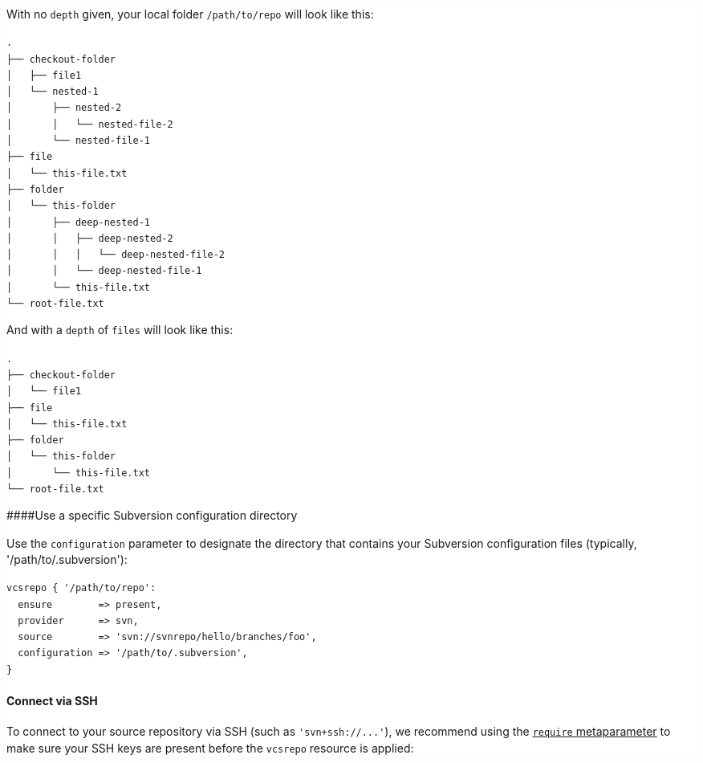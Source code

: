 With no `depth` given, your local folder `/path/to/repo` will look like this:

~~~
.
├── checkout-folder
│   ├── file1
│   └── nested-1
│       ├── nested-2
│       │   └── nested-file-2
│       └── nested-file-1
├── file
│   └── this-file.txt
├── folder
│   └── this-folder
│       ├── deep-nested-1
│       │   ├── deep-nested-2
│       │   │   └── deep-nested-file-2
│       │   └── deep-nested-file-1
│       └── this-file.txt
└── root-file.txt
~~~

And with a `depth` of `files` will look like this:

~~~
.
├── checkout-folder
│   └── file1
├── file
│   └── this-file.txt
├── folder
│   └── this-folder
│       └── this-file.txt
└── root-file.txt
~~~


####Use a specific Subversion configuration directory 

Use the `configuration` parameter to designate the directory that contains your Subversion configuration files (typically, '/path/to/.subversion'):

~~~ puppet
vcsrepo { '/path/to/repo':
  ensure        => present,
  provider      => svn,
  source        => 'svn://svnrepo/hello/branches/foo',
  configuration => '/path/to/.subversion',
}
~~~

#### Connect via SSH

To connect to your source repository via SSH (such as `'svn+ssh://...'`), we recommend using the [`require` metaparameter](http://docs.puppet.com/references/stable/metaparameter.html#require) to make sure your SSH keys are present before the `vcsrepo` resource is applied:

